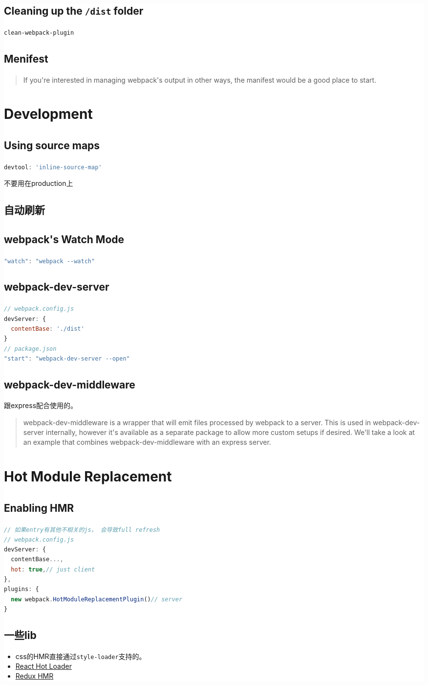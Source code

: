 ## Cleaning up the ```/dist``` folder
```clean-webpack-plugin```

## Menifest
> If you're interested in managing webpack's output in other ways, the manifest would be a good place to start.


# Development
## Using source maps
```js
devtool: 'inline-source-map'
```
不要用在production上

## 自动刷新
## webpack's Watch Mode
```js
"watch": "webpack --watch"
```
## webpack-dev-server
```js
// webpack.config.js
devServer: {
  contentBase: './dist'
}
// package.json
"start": "webpack-dev-server --open"
```
## webpack-dev-middleware
跟express配合使用的。
> webpack-dev-middleware is a wrapper that will emit files processed by webpack to a server. This is used in webpack-dev-server internally, however it's available as a separate package to allow more custom setups if desired. We'll take a look at an example that combines webpack-dev-middleware with an express server.

# Hot Module Replacement
## Enabling HMR
```js
// 如果entry有其他不相关的js， 会导致full refresh
// webpack.config.js
devServer: {
  contentBase...,
  hot: true,// just client
}, 
plugins: {
  new webpack.HotModuleReplacementPlugin()// server
}
```
## 一些lib
* css的HMR直接通过`style-loader`支持的。
* [React Hot Loader](https://github.com/gaearon/react-hot-loader)
* [Redux HMR](https://survivejs.com/webpack/appendices/hmr-with-react/#configuring-hmr-with-redux)
